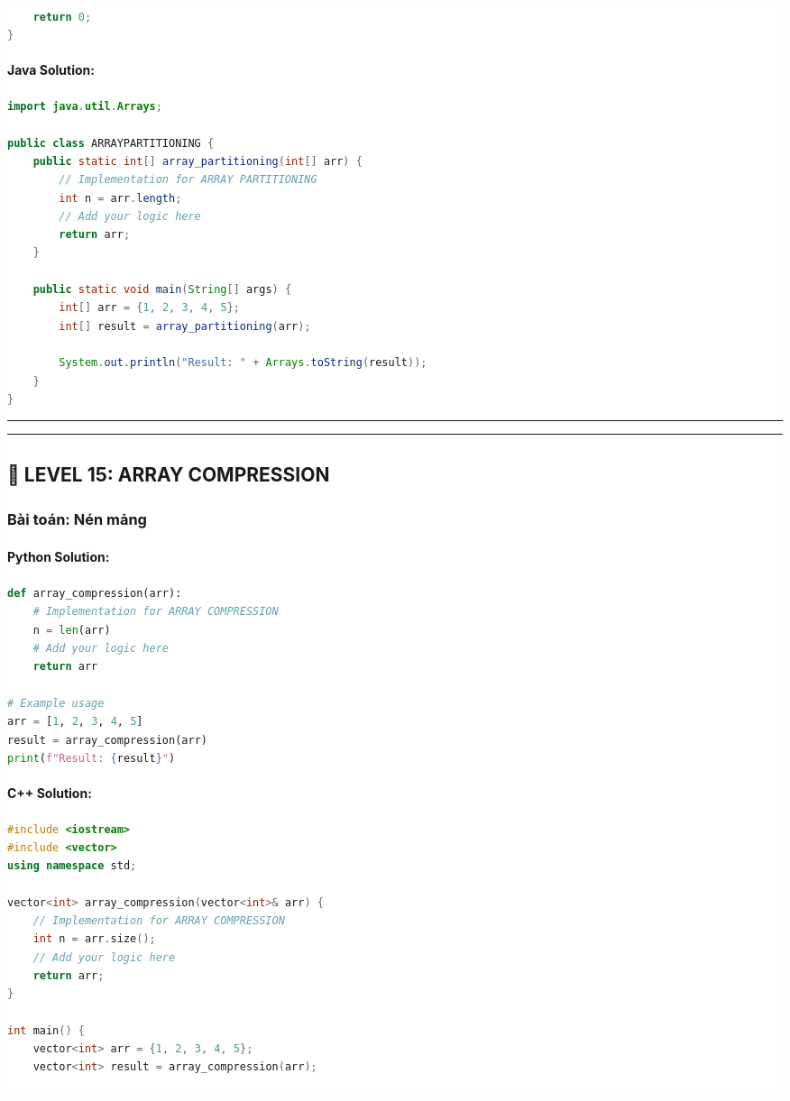 ```c
    return 0;
}
```

#### **Java Solution:**
```java
import java.util.Arrays;

public class ARRAYPARTITIONING {
    public static int[] array_partitioning(int[] arr) {
        // Implementation for ARRAY PARTITIONING
        int n = arr.length;
        // Add your logic here
        return arr;
    }
    
    public static void main(String[] args) {
        int[] arr = {1, 2, 3, 4, 5};
        int[] result = array_partitioning(arr);
        
        System.out.println("Result: " + Arrays.toString(result));
    }
}
```

---

---

## 🎯 **LEVEL 15: ARRAY COMPRESSION**
### **Bài toán**: Nén mảng

#### **Python Solution:**
```python
def array_compression(arr):
    # Implementation for ARRAY COMPRESSION
    n = len(arr)
    # Add your logic here
    return arr

# Example usage
arr = [1, 2, 3, 4, 5]
result = array_compression(arr)
print(f"Result: {result}")
```

#### **C++ Solution:**
```cpp
#include <iostream>
#include <vector>
using namespace std;

vector<int> array_compression(vector<int>& arr) {
    // Implementation for ARRAY COMPRESSION
    int n = arr.size();
    // Add your logic here
    return arr;
}

int main() {
    vector<int> arr = {1, 2, 3, 4, 5};
    vector<int> result = array_compression(arr);
    
```
